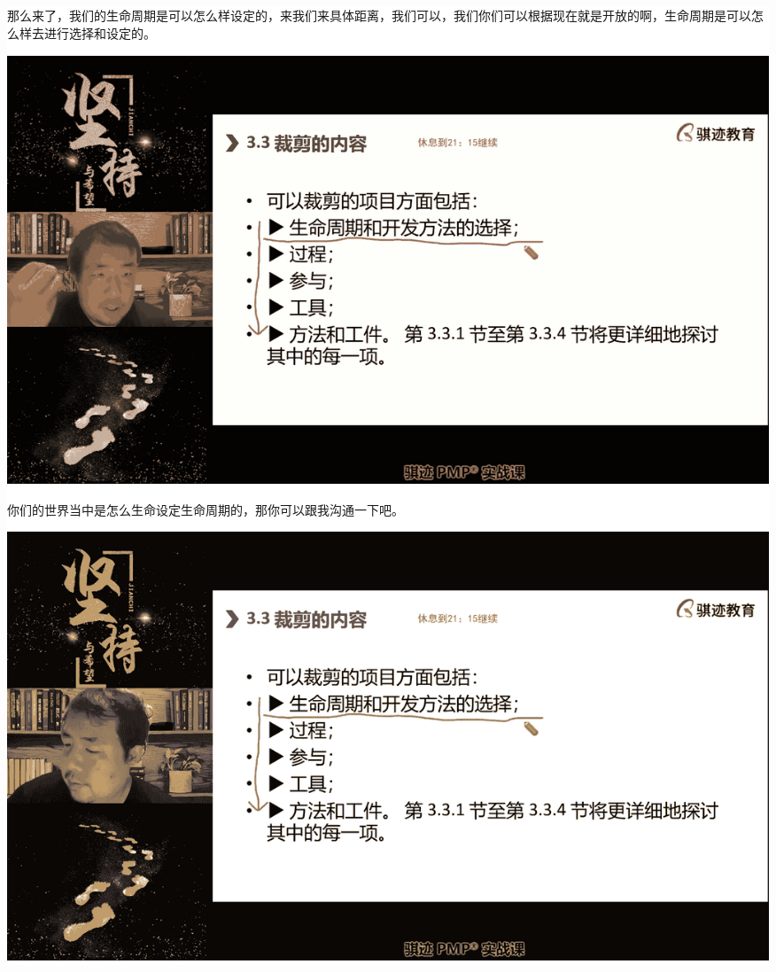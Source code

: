那么来了，我们的生命周期是可以怎么样设定的，来我们来具体距离，我们可以，我们你们可以根据现在就是开放的啊，生命周期是可以怎么样去进行选择和设定的。



![](img/418a55f5dd675e8fec7482feeb90bf66_31.png)

你们的世界当中是怎么生命设定生命周期的，那你可以跟我沟通一下吧。

![](img/418a55f5dd675e8fec7482feeb90bf66_33.png)
